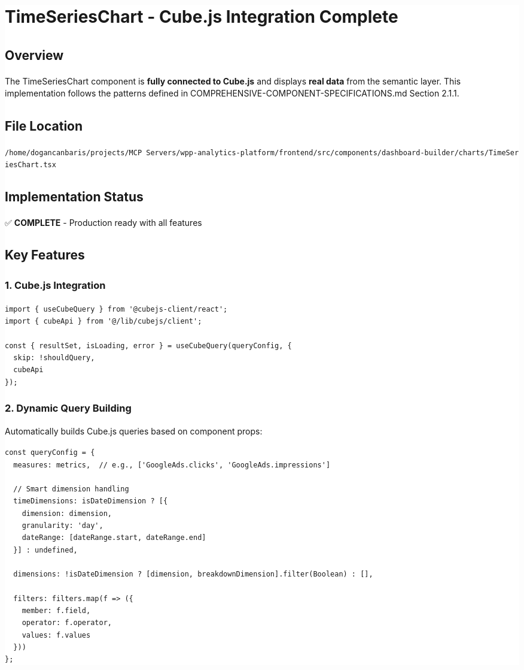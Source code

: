 # TimeSeriesChart - Cube.js Integration Complete

## Overview
The TimeSeriesChart component is **fully connected to Cube.js** and displays **real data** from the semantic layer. This implementation follows the patterns defined in COMPREHENSIVE-COMPONENT-SPECIFICATIONS.md Section 2.1.1.

## File Location
`/home/dogancanbaris/projects/MCP Servers/wpp-analytics-platform/frontend/src/components/dashboard-builder/charts/TimeSeriesChart.tsx`

## Implementation Status
✅ **COMPLETE** - Production ready with all features

## Key Features

### 1. Cube.js Integration
```tsx
import { useCubeQuery } from '@cubejs-client/react';
import { cubeApi } from '@/lib/cubejs/client';

const { resultSet, isLoading, error } = useCubeQuery(queryConfig, {
  skip: !shouldQuery,
  cubeApi
});
```

### 2. Dynamic Query Building
Automatically builds Cube.js queries based on component props:

```tsx
const queryConfig = {
  measures: metrics,  // e.g., ['GoogleAds.clicks', 'GoogleAds.impressions']

  // Smart dimension handling
  timeDimensions: isDateDimension ? [{
    dimension: dimension,
    granularity: 'day',
    dateRange: [dateRange.start, dateRange.end]
  }] : undefined,

  dimensions: !isDateDimension ? [dimension, breakdownDimension].filter(Boolean) : [],

  filters: filters.map(f => ({
    member: f.field,
    operator: f.operator,
    values: f.values
  }))
};
```
